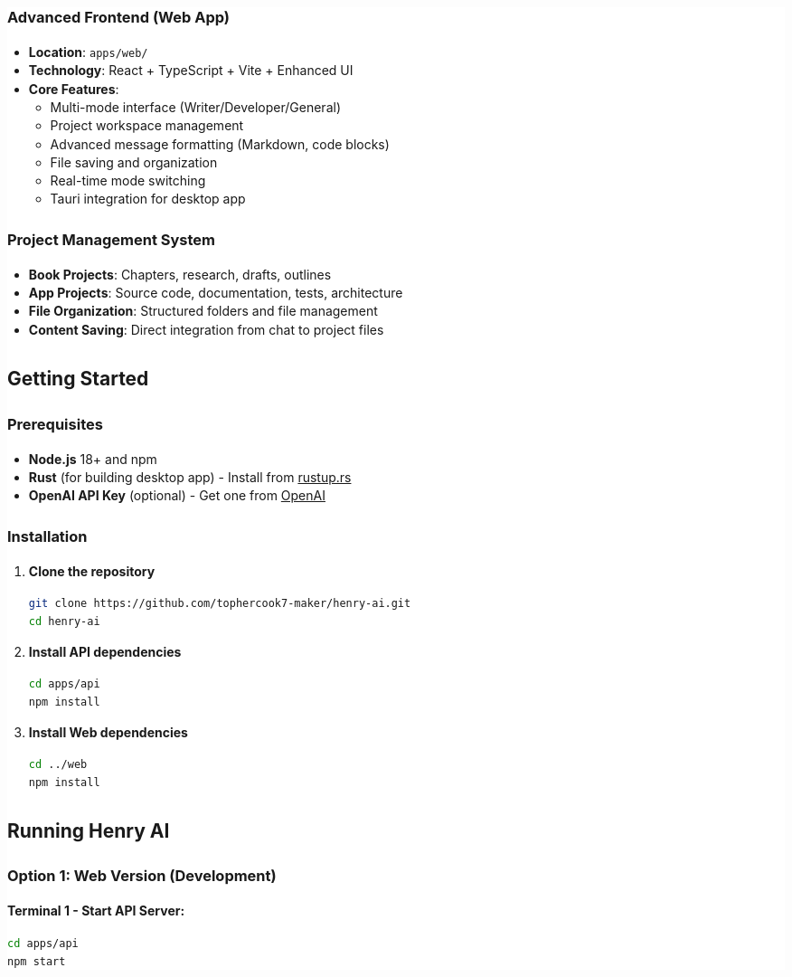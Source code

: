 ### Advanced Frontend (Web App)
- **Location**: `apps/web/`
- **Technology**: React + TypeScript + Vite + Enhanced UI
- **Core Features**:
  - Multi-mode interface (Writer/Developer/General)
  - Project workspace management
  - Advanced message formatting (Markdown, code blocks)
  - File saving and organization
  - Real-time mode switching
  - Tauri integration for desktop app

### Project Management System
- **Book Projects**: Chapters, research, drafts, outlines
- **App Projects**: Source code, documentation, tests, architecture
- **File Organization**: Structured folders and file management
- **Content Saving**: Direct integration from chat to project files

## Getting Started

### Prerequisites

- **Node.js** 18+ and npm
- **Rust** (for building desktop app) - Install from [rustup.rs](https://rustup.rs/)
- **OpenAI API Key** (optional) - Get one from [OpenAI](https://platform.openai.com/)

### Installation

1. **Clone the repository**
   ```bash
   git clone https://github.com/tophercook7-maker/henry-ai.git
   cd henry-ai
   ```

2. **Install API dependencies**
   ```bash
   cd apps/api
   npm install
   ```

3. **Install Web dependencies**
   ```bash
   cd ../web
   npm install
   ```

## Running Henry AI

### Option 1: Web Version (Development)

**Terminal 1 - Start API Server:**
```bash
cd apps/api
npm start
```
